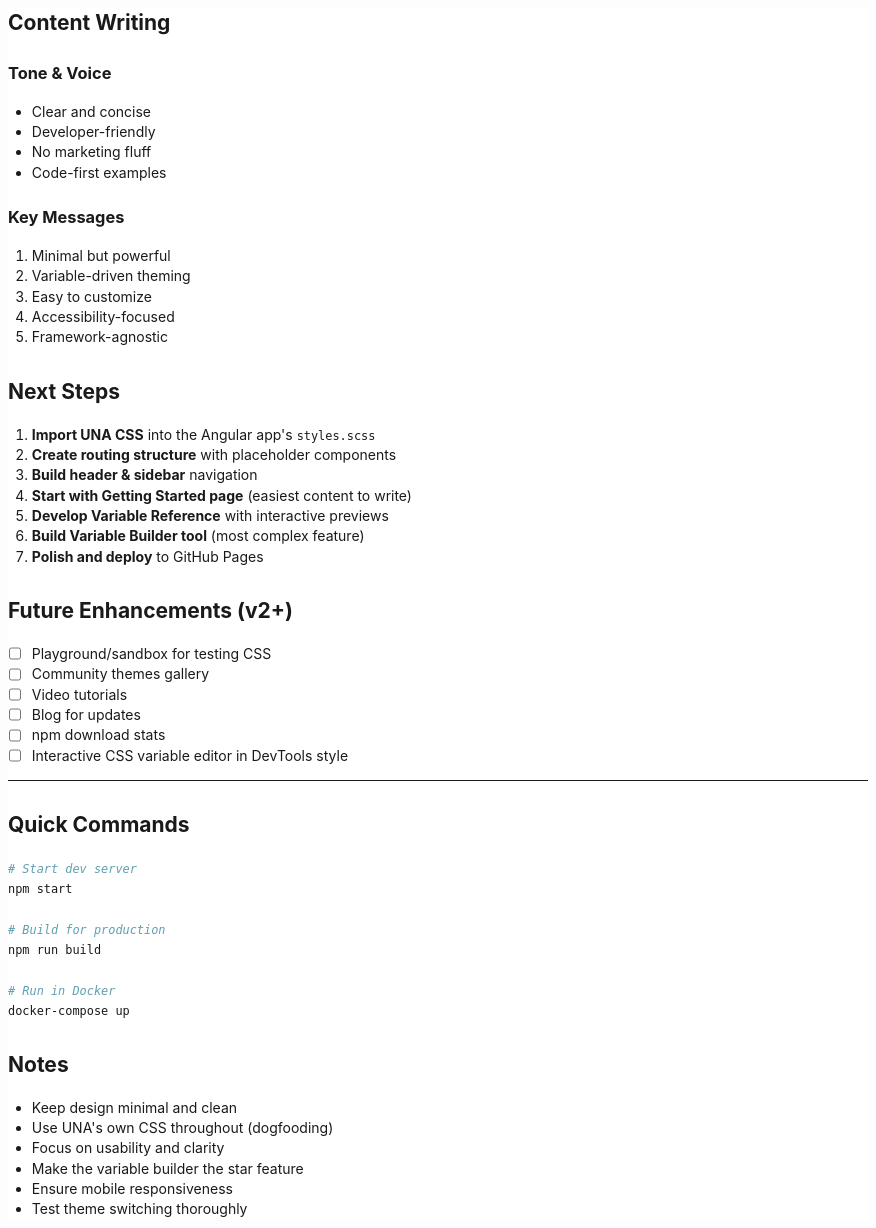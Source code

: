 ## Content Writing

### Tone & Voice
- Clear and concise
- Developer-friendly
- No marketing fluff
- Code-first examples

### Key Messages
1. Minimal but powerful
2. Variable-driven theming
3. Easy to customize
4. Accessibility-focused
5. Framework-agnostic

## Next Steps

1. **Import UNA CSS** into the Angular app's `styles.scss`
2. **Create routing structure** with placeholder components
3. **Build header & sidebar** navigation
4. **Start with Getting Started page** (easiest content to write)
5. **Develop Variable Reference** with interactive previews
6. **Build Variable Builder tool** (most complex feature)
7. **Polish and deploy** to GitHub Pages

## Future Enhancements (v2+)
- [ ] Playground/sandbox for testing CSS
- [ ] Community themes gallery
- [ ] Video tutorials
- [ ] Blog for updates
- [ ] npm download stats
- [ ] Interactive CSS variable editor in DevTools style

---

## Quick Commands

```bash
# Start dev server
npm start

# Build for production
npm run build

# Run in Docker
docker-compose up
```

## Notes
- Keep design minimal and clean
- Use UNA's own CSS throughout (dogfooding)
- Focus on usability and clarity
- Make the variable builder the star feature
- Ensure mobile responsiveness
- Test theme switching thoroughly
